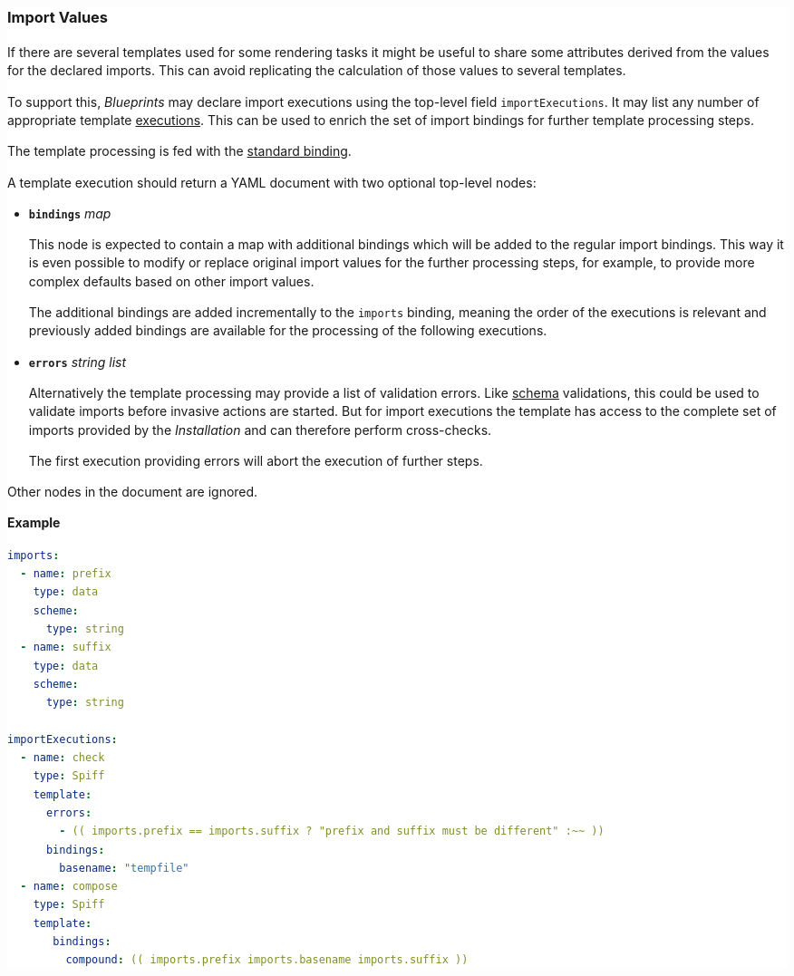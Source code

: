 ### Import Values

If there are several templates used for some rendering tasks it might be 
useful to share some attributes derived from the values for the declared
imports. This can avoid replicating the calculation of those values to
several templates.

To support this, _Blueprints_ may declare import executions using the
top-level field `importExecutions`. It may list any number of appropriate
template [executions](./Templating.md).  This can be used to enrich the set
of import bindings for further template processing steps.

The template processing is fed with the [standard binding](#rendering).

A template execution should return a YAML document with two optional
top-level nodes:

- **`bindings`** *map*

  This node is expected to contain a map with additional bindings which
  will be added to the regular import bindings. This way it is even possible
  to modify or replace original import values for the further processing steps,
  for example, to provide more complex defaults based on other import values.

  The additional bindings are added incrementally to the `imports` binding,
  meaning the order of the executions is relevant and previously added
  bindings are available for the processing of the following executions.


- **`errors`** *string list*

  Alternatively the template processing may provide a list of validation errors.
  Like [schema](#jsonschema) validations, this could be used to validate imports
  before invasive actions are started. But for import executions the template
  has access to the complete set of imports provided by the _Installation_ and
  can therefore perform cross-checks.

  The first execution providing errors will abort the execution of further steps.

Other nodes in the document are ignored.

**Example**
```yaml
imports:
  - name: prefix
    type: data
    scheme:
      type: string
  - name: suffix
    type: data
    scheme:
      type: string
      
importExecutions:
  - name: check
    type: Spiff
    template:
      errors:
        - (( imports.prefix == imports.suffix ? "prefix and suffix must be different" :~~ ))
      bindings:
        basename: "tempfile"
  - name: compose
    type: Spiff
    template:
       bindings:
         compound: (( imports.prefix imports.basename imports.suffix ))
```
